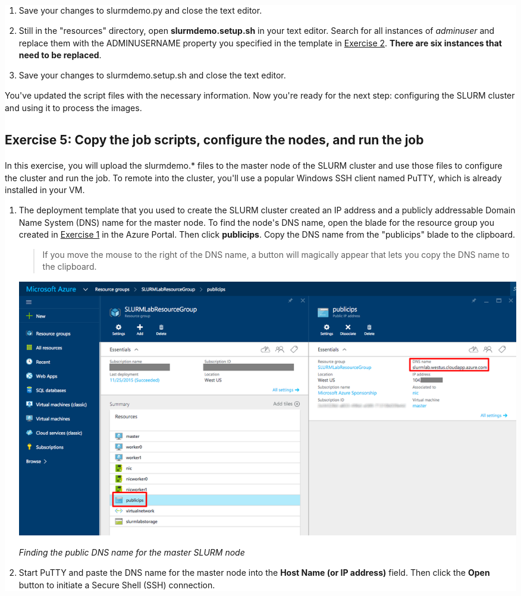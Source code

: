 1. Save your changes to slurmdemo.py and close the text editor.

1. Still in the "resources" directory, open **slurmdemo.setup.sh** in your text editor. Search for all instances of *adminuser* and replace them with the ADMINUSERNAME property you specified in the template in [Exercise 2](#Exercise2). **There are six instances that need to be replaced**.

1. Save your changes to slurmdemo.setup.sh and close the text editor.

You've updated the script files with the necessary information. Now you're ready for the next step: configuring the SLURM cluster and using it to process the images.

<a name="Exercise5"></a>
## Exercise 5: Copy the job scripts, configure the nodes, and run the job

In this exercise, you will upload the slurmdemo.* files to the master node of the SLURM cluster and use those files to configure the cluster and run the job. To remote into the cluster, you'll use a popular Windows SSH client named PuTTY, which is already installed in your VM.

1. The deployment template that you used to create the SLURM cluster created an IP address and a publicly addressable Domain Name System (DNS) name for the master node. To find the node's DNS name, open the blade for the resource group you created in [Exercise 1](#Exercise1) in the Azure Portal. Then click **publicips**. Copy the DNS name from the "publicips" blade to the clipboard.

	> If you move the mouse to the right of the DNS name, a button will magically appear that lets you copy the DNS name to the clipboard.

    ![Finding the public DNS name for the master SLURM node](Images/copy-dns-name.png)

    _Finding the public DNS name for the master SLURM node_

1. Start PuTTY and paste the DNS name for the master node into the **Host Name (or IP address)** field. Then click the **Open** button to initiate a Secure Shell (SSH) connection.
